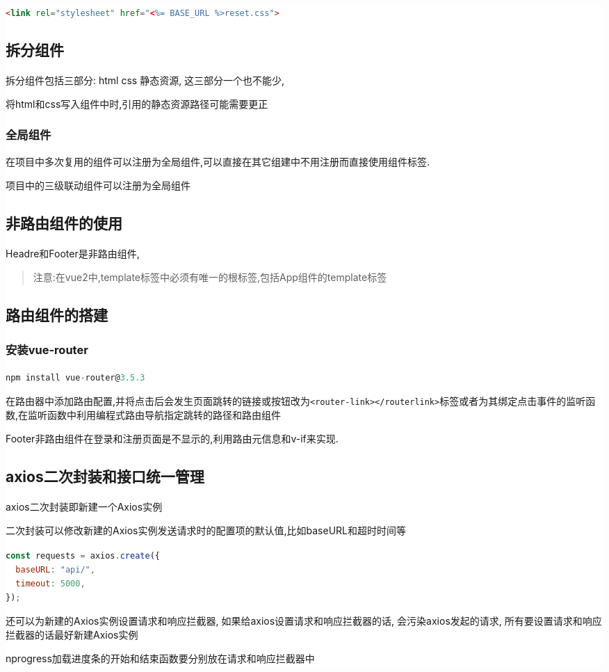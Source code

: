 ```html
<link rel="stylesheet" href="<%= BASE_URL %>reset.css">
```



## 拆分组件

拆分组件包括三部分: html css 静态资源, 这三部分一个也不能少,

将html和css写入组件中时,引用的静态资源路径可能需要更正

### 全局组件

在项目中多次复用的组件可以注册为全局组件,可以直接在其它组建中不用注册而直接使用组件标签. 

项目中的三级联动组件可以注册为全局组件



## 非路由组件的使用

Headre和Footer是非路由组件,

>注意:在vue2中,template标签中必须有唯一的根标签,包括App组件的template标签



## 路由组件的搭建

### 安装vue-router

```js
npm install vue-router@3.5.3 
```

在路由器中添加路由配置,并将点击后会发生页面跳转的链接或按钮改为`<router-link></routerlink>`标签或者为其绑定点击事件的监听函数,在监听函数中利用编程式路由导航指定跳转的路径和路由组件

Footer非路由组件在登录和注册页面是不显示的,利用路由元信息和v-if来实现.

## axios二次封装和接口统一管理

axios二次封装即新建一个Axios实例

二次封装可以修改新建的Axios实例发送请求时的配置项的默认值,比如baseURL和超时时间等

```js
const requests = axios.create({
  baseURL: "api/",
  timeout: 5000,
});
```

还可以为新建的Axios实例设置请求和响应拦截器, 如果给axios设置请求和响应拦截器的话, 会污染axios发起的请求, 所有要设置请求和响应拦截器的话最好新建Axios实例

nprogress加载进度条的开始和结束函数要分别放在请求和响应拦截器中

